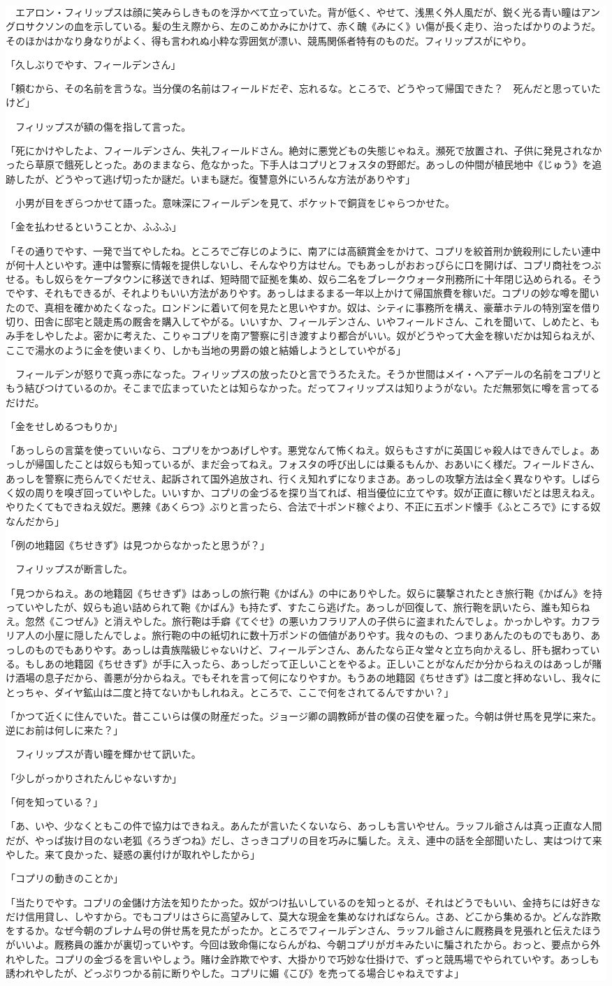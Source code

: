 

　エアロン・フィリップスは顔に笑みらしきものを浮かべて立っていた。背が低く、やせて、浅黒く外人風だが、鋭く光る青い瞳はアングロサクソンの血を示している。髪の生え際から、左のこめかみにかけて、赤く醜《みにく》い傷が長く走り、治ったばかりのようだ。そのほかはかなり身なりがよく、得も言われぬ小粋な雰囲気が漂い、競馬関係者特有のものだ。フィリップスがにやり。

「久しぶりでやす、フィールデンさん」

「頼むから、その名前を言うな。当分僕の名前はフィールドだぞ、忘れるな。ところで、どうやって帰国できた？　死んだと思っていたけど」

　フィリップスが額の傷を指して言った。

「死にかけやしたよ、フィールデンさん、失礼フィールドさん。絶対に悪党どもの失態じゃねえ。瀕死で放置され、子供に発見されなかったら草原で餓死しとった。あのままなら、危なかった。下手人はコプリとフォスタの野郎だ。あっしの仲間が植民地中《じゅう》を追跡したが、どうやって逃げ切ったか謎だ。いまも謎だ。復讐意外にいろんな方法がありやす」

　小男が目をぎらつかせて語った。意味深にフィールデンを見て、ポケットで銅貨をじゃらつかせた。

「金を払わせるということか、ふふふ」

「その通りでやす、一発で当てやしたね。ところでご存じのように、南アには高額賞金をかけて、コプリを絞首刑か銃殺刑にしたい連中が何十人といやす。連中は警察に情報を提供しないし、そんなやり方はせん。でもあっしがおおっぴらに口を開けば、コプリ商社をつぶせる。もし奴らをケープタウンに移送できれば、短時間で証拠を集め、奴ら二名をブレークウォータ刑務所に十年閉じ込められる。そうでやす、それもできるが、それよりもいい方法がありやす。あっしはまるまる一年以上かけて帰国旅費を稼いだ。コプリの妙な噂を聞いたので、真相を確かめたくなった。ロンドンに着いて何を見たと思いやすか。奴は、シティに事務所を構え、豪華ホテルの特別室を借り切り、田舎に邸宅と競走馬の厩舎を購入してやがる。いいすか、フィールデンさん、いやフィールドさん、これを聞いて、しめたと、もみ手をしやしたよ。密かに考えた、こりゃコプリを南ア警察に引き渡すより都合がいい。奴がどうやって大金を稼いだかは知らねえが、ここで湯水のように金を使いまくり、しかも当地の男爵の娘と結婚しようとしていやがる」

　フィールデンが怒りで真っ赤になった。フィリップスの放ったひと言でうろたえた。そうか世間はメイ・ヘアデールの名前をコプリともう結びつけているのか。そこまで広まっていたとは知らなかった。だってフィリップスは知りようがない。ただ無邪気に噂を言ってるだけだ。

「金をせしめるつもりか」

「あっしらの言葉を使っていいなら、コプリをかつあげしやす。悪党なんて怖くねえ。奴らもさすがに英国じゃ殺人はできんでしょ。あっしが帰国したことは奴らも知っているが、まだ会ってねえ。フォスタの呼び出しには乗るもんか、おあいにく様だ。フィールドさん、あっしを警察に売らんでくだせえ、起訴されて国外追放され、行くえ知れずになりまさあ。あっしの攻撃方法は全く異なりやす。しばらく奴の周りを嗅ぎ回っていやした。いいすか、コプリの金づるを探り当てれば、相当優位に立てやす。奴が正直に稼いだとは思えねえ。やりたくてもできねえ奴だ。悪辣《あくらつ》ぶりと言ったら、合法で十ポンド稼ぐより、不正に五ポンド懐手《ふところで》にする奴なんだから」

「例の地籍図《ちせきず》は見つからなかったと思うが？」

　フィリップスが断言した。

「見つからねえ。あの地籍図《ちせきず》はあっしの旅行鞄《かばん》の中にありやした。奴らに襲撃されたとき旅行鞄《かばん》を持っていやしたが、奴らも追い詰められて鞄《かばん》も持たず、すたこら逃げた。あっしが回復して、旅行鞄を訊いたら、誰も知らねえ。忽然《こつぜん》と消えやした。旅行鞄は手癖《てぐせ》の悪いカフラリア人の子供らに盗まれたんでしょ。かっかしやす。カフラリア人の小屋に隠したんでしょ。旅行鞄の中の紙切れに数十万ポンドの価値がありやす。我々のもの、つまりあんたのものでもあり、あっしのものでもありやす。あっしは貴族階級じゃないけど、フィールデンさん、あんたなら正々堂々と立ち向かえるし、肝も据わっている。もしあの地籍図《ちせきず》が手に入ったら、あっしだって正しいことをやるよ。正しいことがなんだか分からねえのはあっしが賭け酒場の息子だから、善悪が分からねえ。でもそれを言って何になりやすか。もうあの地籍図《ちせきず》は二度と拝めないし、我々にとっちゃ、ダイヤ鉱山は二度と持てないかもしれねえ。ところで、ここで何をされてるんですかい？」

「かつて近くに住んでいた。昔ここいらは僕の財産だった。ジョージ卿の調教師が昔の僕の召使を雇った。今朝は併せ馬を見学に来た。逆にお前は何しに来た？」

　フィリップスが青い瞳を輝かせて訊いた。

「少しがっかりされたんじゃないすか」

「何を知っている？」

「あ、いや、少なくともこの件で協力はできねえ。あんたが言いたくないなら、あっしも言いやせん。ラッフル爺さんは真っ正直な人間だが、やっぱ抜け目のない老狐《ろうぎつね》だし、さっきコプリの目を巧みに騙した。ええ、連中の話を全部聞いたし、実はつけて来やした。来て良かった、疑惑の裏付けが取れやしたから」

「コプリの動きのことか」

「当たりでやす。コプリの金儲け方法を知りたかった。奴がつけ払いしているのを知っとるが、それはどうでもいい、金持ちには好きなだけ信用貸し、しやすから。でもコプリはさらに高望みして、莫大な現金を集めなければならん。さあ、どこから集めるか。どんな詐欺をするか。なぜ今朝のブレナム号の併せ馬を見たがったか。ところでフィールデンさん、ラッフル爺さんに厩務員を見張れと伝えたほうがいいよ。厩務員の誰かが裏切っていやす。今回は致命傷にならんがね、今朝コプリがガキみたいに騙されたから。おっと、要点から外れやした。コプリの金づるを言いやしょう。賭け金詐欺でやす、大掛かりで巧妙な仕掛けで、ずっと競馬場でやられていやす。あっしも誘われやしたが、どっぷりつかる前に断りやした。コプリに媚《こび》を売ってる場合じゃねえですよ」
